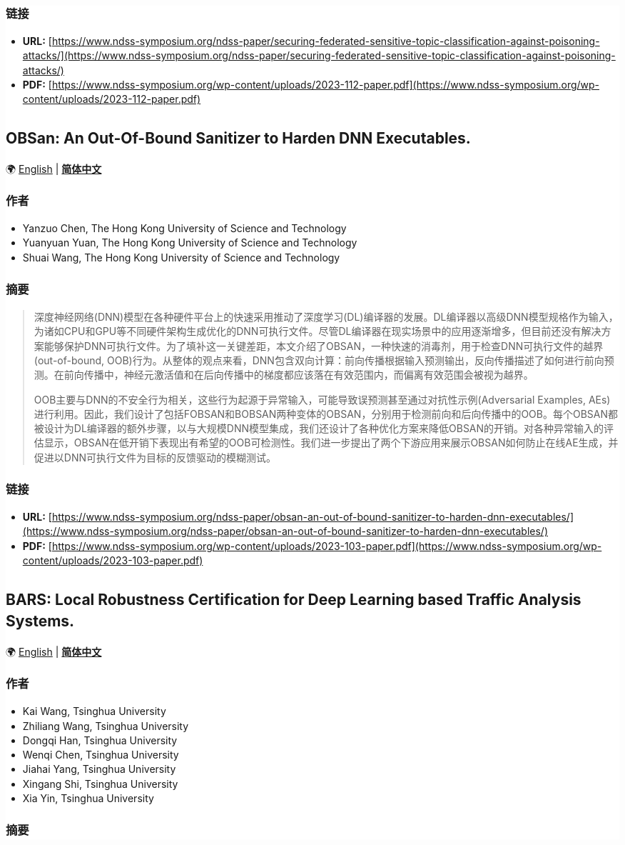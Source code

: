### 链接
- **URL:** [https://www.ndss-symposium.org/ndss-paper/securing-federated-sensitive-topic-classification-against-poisoning-attacks/](https://www.ndss-symposium.org/ndss-paper/securing-federated-sensitive-topic-classification-against-poisoning-attacks/)
- **PDF:** [https://www.ndss-symposium.org/wp-content/uploads/2023-112-paper.pdf](https://www.ndss-symposium.org/wp-content/uploads/2023-112-paper.pdf)
## OBSan: An Out-Of-Bound Sanitizer to Harden DNN Executables.
🌍 [English](../../../docs/en/Network%20and%20Distributed%20System%20Security%20Symposium/Network%20and%20Distributed%20System%20Security%20Symposium%202023.md#obsan-an-out-of-bound-sanitizer-to-harden-dnn-executables) | **[简体中文](../../../docs/zh-CN/Network%20and%20Distributed%20System%20Security%20Symposium/Network%20and%20Distributed%20System%20Security%20Symposium%202023.md#obsan-an-out-of-bound-sanitizer-to-harden-dnn-executables)**
### 作者
* Yanzuo Chen, The Hong Kong University of Science and Technology
* Yuanyuan Yuan, The Hong Kong University of Science and Technology
* Shuai Wang, The Hong Kong University of Science and Technology
### 摘要
> 深度神经网络(DNN)模型在各种硬件平台上的快速采用推动了深度学习(DL)编译器的发展。DL编译器以高级DNN模型规格作为输入，为诸如CPU和GPU等不同硬件架构生成优化的DNN可执行文件。尽管DL编译器在现实场景中的应用逐渐增多，但目前还没有解决方案能够保护DNN可执行文件。为了填补这一关键差距，本文介绍了OBSAN，一种快速的消毒剂，用于检查DNN可执行文件的越界(out-of-bound, OOB)行为。从整体的观点来看，DNN包含双向计算：前向传播根据输入预测输出，反向传播描述了如何进行前向预测。在前向传播中，神经元激活值和在后向传播中的梯度都应该落在有效范围内，而偏离有效范围会被视为越界。
> 
> 
> 
> 
> 
> 
> 
> OOB主要与DNN的不安全行为相关，这些行为起源于异常输入，可能导致误预测甚至通过对抗性示例(Adversarial Examples, AEs)进行利用。因此，我们设计了包括FOBSAN和BOBSAN两种变体的OBSAN，分别用于检测前向和后向传播中的OOB。每个OBSAN都被设计为DL编译器的额外步骤，以与大规模DNN模型集成，我们还设计了各种优化方案来降低OBSAN的开销。对各种异常输入的评估显示，OBSAN在低开销下表现出有希望的OOB可检测性。我们进一步提出了两个下游应用来展示OBSAN如何防止在线AE生成，并促进以DNN可执行文件为目标的反馈驱动的模糊测试。

### 链接
- **URL:** [https://www.ndss-symposium.org/ndss-paper/obsan-an-out-of-bound-sanitizer-to-harden-dnn-executables/](https://www.ndss-symposium.org/ndss-paper/obsan-an-out-of-bound-sanitizer-to-harden-dnn-executables/)
- **PDF:** [https://www.ndss-symposium.org/wp-content/uploads/2023-103-paper.pdf](https://www.ndss-symposium.org/wp-content/uploads/2023-103-paper.pdf)
## BARS: Local Robustness Certification for Deep Learning based Traffic Analysis Systems.
🌍 [English](../../../docs/en/Network%20and%20Distributed%20System%20Security%20Symposium/Network%20and%20Distributed%20System%20Security%20Symposium%202023.md#bars-local-robustness-certification-for-deep-learning-based-traffic-analysis-systems) | **[简体中文](../../../docs/zh-CN/Network%20and%20Distributed%20System%20Security%20Symposium/Network%20and%20Distributed%20System%20Security%20Symposium%202023.md#bars-local-robustness-certification-for-deep-learning-based-traffic-analysis-systems)**
### 作者
* Kai Wang, Tsinghua University
* Zhiliang Wang, Tsinghua University
* Dongqi Han, Tsinghua University
* Wenqi Chen, Tsinghua University
* Jiahai Yang, Tsinghua University
* Xingang Shi, Tsinghua University
* Xia Yin, Tsinghua University
### 摘要